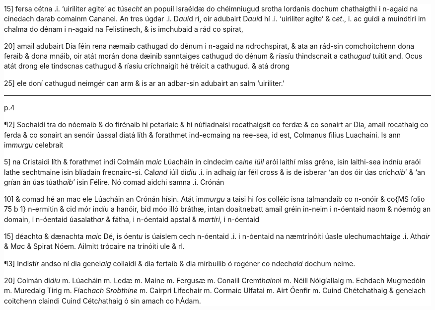 15] 
fersa cétna .i. ‘uiriliter agite’ ac tús*echt* an popuil Israéldæ do
chéimniugud srotha Iordanis dochum chathaigthi i n-agaid na cinedach 
darab comainm Cananei. An tres úgdar .i. D*auí*d rí, oir adubairt
D*auí*d hí .i. ‘uiriliter agite’ & c*et*.,
 i. ac guidi a muindtiri im chalma
do dénam i n-agaid na Felistinech, & is imchubaid a rád co spirat,
  
20] 
amail adubairt Día féin rena næmaib cathugad do dénum i n-agaid
na *n*drochspirat, & ata an rád-sin comchoitchenn dona feraib & dona
mnáib, oir atát morán dona dæinib sanntaiges cathugud do dénum &
ríasíu thindscnait a cath*ugud* tuitit and. Ocus atát drong ele tindscnas 
cathugud & ríasíu críchnaigit hé tréicit a cathugud. & atá drong
  
25] 
ele doní cathugud neimgér can arm & is ar an adbar-sin adubairt an
salm ‘uiriliter.’




---

p.4


¶2] Sochaidi tra do nóemaib & do fírénaib hi petarlaic & hi núfiadnaisi rocathaigsit co ferdæ & co sonairt ar Día, amail rocathaig co
ferda & co sonairt an senóir úassal diatá líth & forathmet ind-ecmaing
na ree-sea, id est, Colmanus filius Luachaini. Is ann im*murgu* celebrait 
  
5] 
na Cristaidi líth & forathmet indí Colmáin m*aic* Lúacháin in
cindecim ca*lne* *iúil* arói laith*i* míss gréne, isin laithi-sea indníu araói
lathe sechtmaine isin blíadain frecnairc-si. Cal*and* iúil di*diu* .i. in
adhaig íar fé*i*l cross & is de isberar ‘an dos óir úas crích*aib*’ & ‘an
grían án úas túath*aib*’ isin Félire. Nó comad aidchi samna .i. Crónán
  
10] 
& comad hé an mac ele Lúacháin an Crónán hísin. Atát im*murgu*
a taisi hi fos colléic isna talmandaib co n-onóir & co{MS folio 75 b 1}
n-ermitin & cid mór indíu a hanóir, bid móo illó bráthæ, intan doaitnebatt 
amail gréin in-neim i n-óentaid naom & nóemóg an domain, i
n-óentaid úasalath*ar* & fátha, i n-óentaid apstal & *martíri*, i n-óentaid
  
15] 
déacht*a* & dænachta m*ai*c Dé, is óent*u* is úaislem cech n-óentaid .i.
i n-óentaid na næmtrínóiti úasle ulechumachtaig*e* .i. Ath*air* & M*a*c
& Spirat Nóem. Ailmitt trócaire na trínóiti ule & rl.


¶3] Indist*ir* andso ní dia genel*aig* collaidi & dia fertaib & dia
mírbuilib ó rogéner co ndech*aid* dochum neime.



  
20] Colmán di*diu* m. Lúacháin m. Ledæ m. Maine m. Fergusæ m.
Conaill Cremt*hainn*i m. Néill Nóigíallaig m. Echdach Mugmedóin m.
Muredaig Tirig m. Fíach*ach* S*robthine* m. Cairpri Lifechair m. Cormaic
Ulfatai m. Airt Óenfir m. Cuind Chétchathaig & genelach coitchenn
claindi Cuind Cétc*h*athaig ó sin amach co hÁdam.
